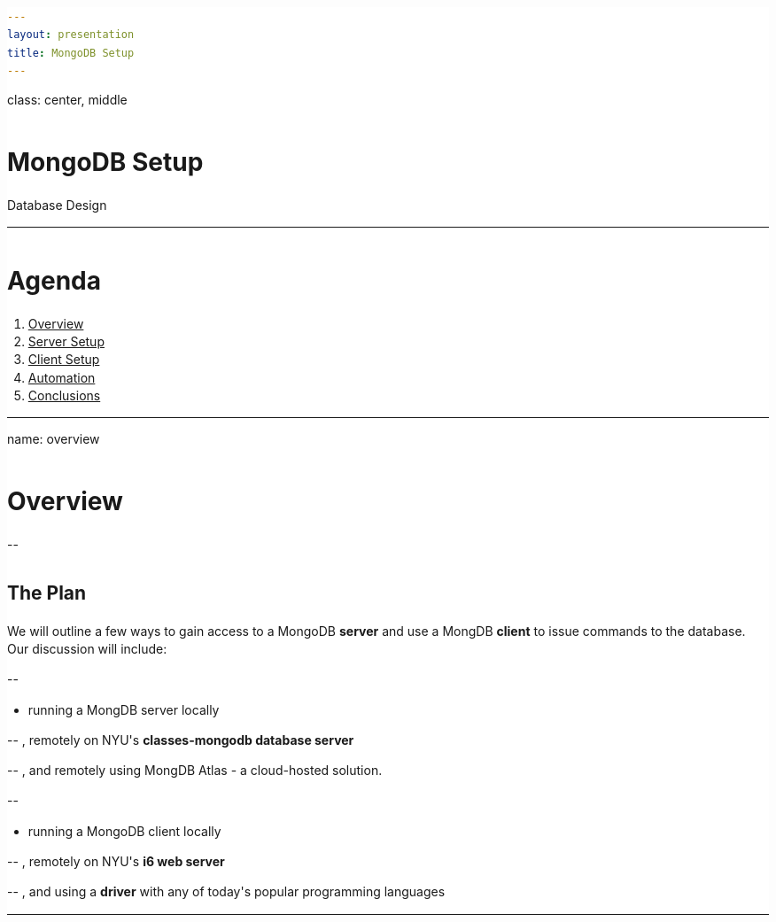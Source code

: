 ```yaml
---
layout: presentation
title: MongoDB Setup
---
```


class: center, middle

# MongoDB Setup

Database Design

---

# Agenda

1. [Overview](#overview)
1. [Server Setup](#setup)
1. [Client Setup](#client)
1. [Automation](#automation)
1. [Conclusions](#conclusions)

---

name: overview

# Overview

--

## The Plan

We will outline a few ways to gain access to a MongoDB **server** and use a MongDB **client** to issue commands to the database. Our discussion will include:

--

- running a MongDB server locally

--
, remotely on NYU's **classes-mongodb database server**

--
, and remotely using MongDB Atlas - a cloud-hosted solution.

--

- running a MongoDB client locally

--
, remotely on NYU's **i6 web server**

--
, and using a **driver** with any of today's popular programming languages

---